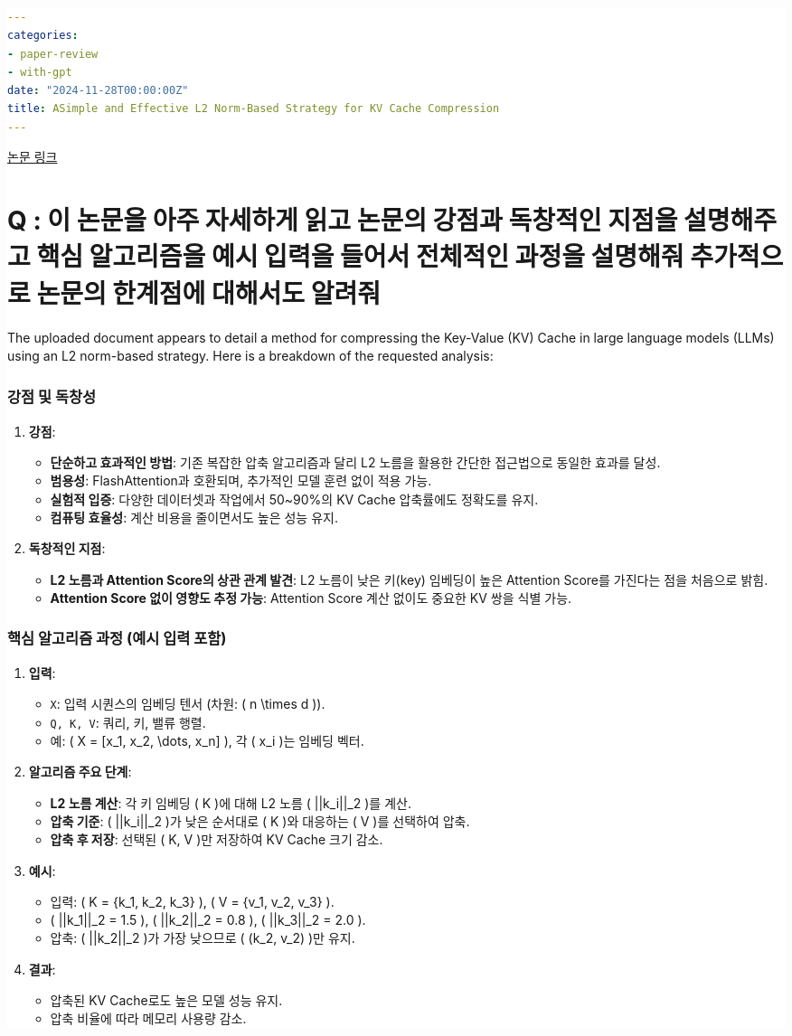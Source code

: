 ```yaml
---
categories:
- paper-review
- with-gpt
date: "2024-11-28T00:00:00Z"
title: ASimple and Effective L2 Norm-Based Strategy for KV Cache Compression
---
```


[논문 링크](https://arxiv.org/abs/2406.11430)

# Q : 이 논문을 아주 자세하게 읽고 논문의 강점과 독창적인 지점을 설명해주고 핵심 알고리즘을 예시 입력을 들어서 전체적인 과정을 설명해줘 추가적으로 논문의 한계점에 대해서도 알려줘



The uploaded document appears to detail a method for compressing the Key-Value (KV) Cache in large language models (LLMs) using an L2 norm-based strategy. Here is a breakdown of the requested analysis:

### 강점 및 독창성
1. **강점**:
   - **단순하고 효과적인 방법**: 기존 복잡한 압축 알고리즘과 달리 L2 노름을 활용한 간단한 접근법으로 동일한 효과를 달성.
   - **범용성**: FlashAttention과 호환되며, 추가적인 모델 훈련 없이 적용 가능.
   - **실험적 입증**: 다양한 데이터셋과 작업에서 50~90%의 KV Cache 압축률에도 정확도를 유지.
   - **컴퓨팅 효율성**: 계산 비용을 줄이면서도 높은 성능 유지.
   
2. **독창적인 지점**:
   - **L2 노름과 Attention Score의 상관 관계 발견**: L2 노름이 낮은 키(key) 임베딩이 높은 Attention Score를 가진다는 점을 처음으로 밝힘.
   - **Attention Score 없이 영향도 추정 가능**: Attention Score 계산 없이도 중요한 KV 쌍을 식별 가능.

### 핵심 알고리즘 과정 (예시 입력 포함)
1. **입력**:
   - `X`: 입력 시퀀스의 임베딩 텐서 (차원: \( n \times d \)).
   - `Q, K, V`: 쿼리, 키, 밸류 행렬.
   - 예: \( X = [x_1, x_2, \dots, x_n] \), 각 \( x_i \)는 임베딩 벡터.

2. **알고리즘 주요 단계**:
   - **L2 노름 계산**:
     각 키 임베딩 \( K \)에 대해 L2 노름 \( ||k_i||_2 \)를 계산.
   - **압축 기준**:
     \( ||k_i||_2 \)가 낮은 순서대로 \( K \)와 대응하는 \( V \)를 선택하여 압축.
   - **압축 후 저장**:
     선택된 \( K, V \)만 저장하여 KV Cache 크기 감소.

3. **예시**:
   - 입력: \( K = \{k_1, k_2, k_3\} \), \( V = \{v_1, v_2, v_3\} \).
   - \( ||k_1||_2 = 1.5 \), \( ||k_2||_2 = 0.8 \), \( ||k_3||_2 = 2.0 \).
   - 압축: \( ||k_2||_2 \)가 가장 낮으므로 \( (k_2, v_2) \)만 유지.

4. **결과**:
   - 압축된 KV Cache로도 높은 모델 성능 유지.
   - 압축 비율에 따라 메모리 사용량 감소.
